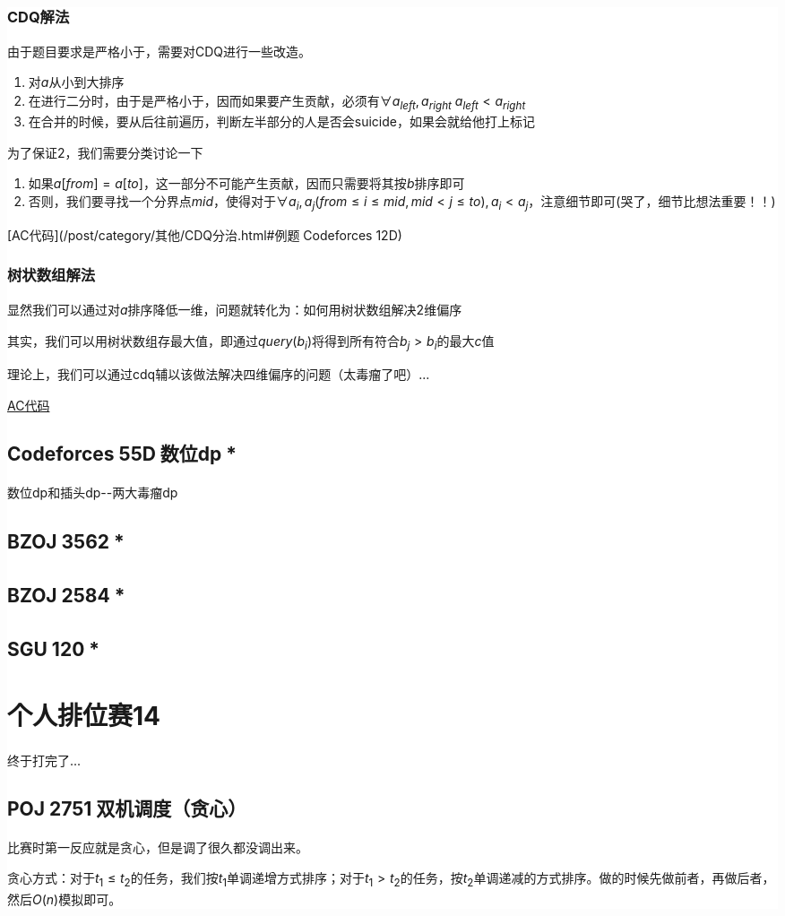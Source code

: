 ### CDQ解法

由于题目要求是严格小于，需要对CDQ进行一些改造。

1.  对$a$从小到大排序
2.  在进行二分时，由于是严格小于，因而如果要产生贡献，必须有$\forall a_{left},a_{right} \ a_{left} < a_{right}$
3.  在合并的时候，要从后往前遍历，判断左半部分的人是否会suicide，如果会就给他打上标记



为了保证2，我们需要分类讨论一下

1.  如果$a[from]=a[to]$，这一部分不可能产生贡献，因而只需要将其按$b$排序即可
2.  否则，我们要寻找一个分界点$mid$，使得对于$\forall a_i,a_j(from\le i \le mid,mid \lt j \le to), a_i<a_j$，注意细节即可(哭了，细节比想法重要！！)

[AC代码](/post/category/其他/CDQ分治.html#例题 Codeforces 12D)



### 树状数组解法

显然我们可以通过对$a$排序降低一维，问题就转化为：如何用树状数组解决2维偏序

其实，我们可以用树状数组存最大值，即通过$query(b_i)$将得到所有符合$b_j>b_i$的最大$c$值

理论上，我们可以通过cdq辅以该做法解决四维偏序的问题（太毒瘤了吧）...

[AC代码](/post/category/数据结构/树状数组.html#树状数组处理二位偏序)



## Codeforces 55D 数位dp *

数位dp和插头dp--两大毒瘤dp



## BZOJ 3562 *

## BZOJ 2584 *

## SGU 120 *



# 个人排位赛14

终于打完了...

## POJ 2751 双机调度（贪心）

比赛时第一反应就是贪心，但是调了很久都没调出来。

贪心方式：对于$t_1\le t_2$的任务，我们按$t_1$单调递增方式排序；对于$t_1\gt t_2$的任务，按$t_2$单调递减的方式排序。做的时候先做前者，再做后者，然后$O(n)$模拟即可。
